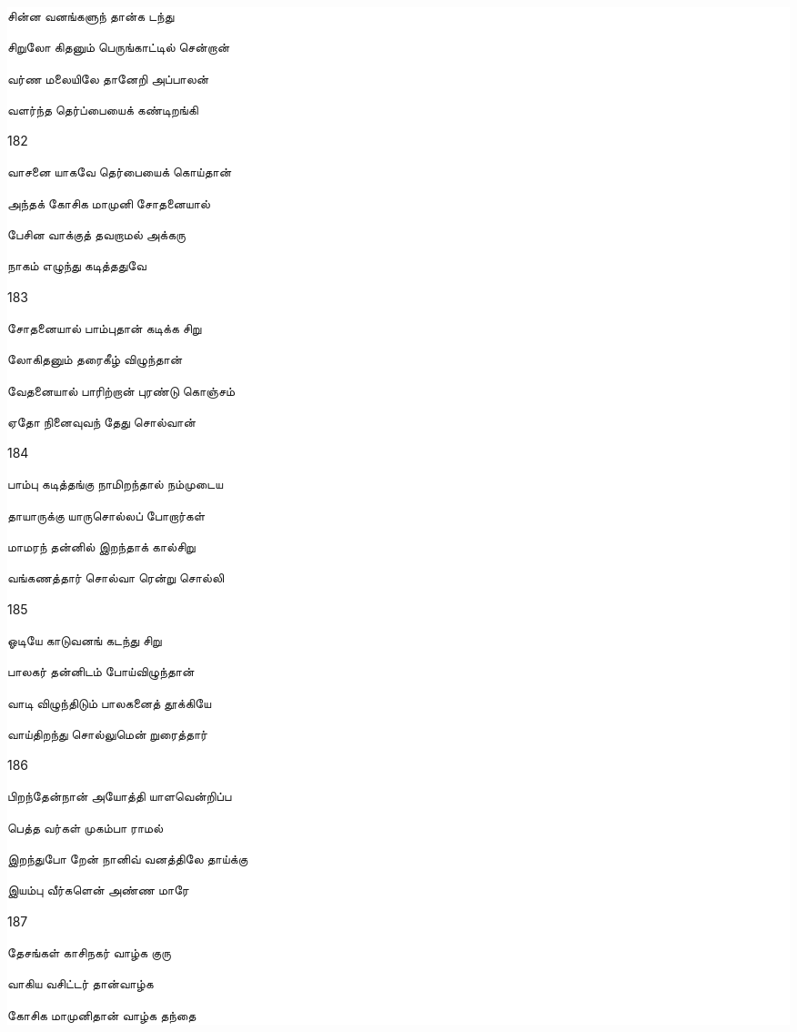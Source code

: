 சின்ன வனங்களுந் தான்க டந்து  

சிறுலோ கிதனும் பெருங்காட்டில் சென்றான்  

வர்ண மலையிலே தானேறி அப்பாலன்  

வளர்ந்த தெர்ப்பையைக் கண்டிறங்கி

 182  

வாசனை யாகவே தெர்பையைக் கொய்தான்  

அந்தக் கோசிக மாமுனி சோதனையால்  

பேசின வாக்குத் தவறாமல் அக்கரு  

நாகம் எழுந்து கடித்ததுவே

 183  

சோதனையால் பாம்புதான் கடிக்க சிறு  

லோகிதனும் தரைகீழ் விழுந்தான்  

வேதனையால் பாரிற்றான் புரண்டு கொஞ்சம்  

ஏதோ நினைவுவந் தேது சொல்வான்

 184  

பாம்பு கடித்தங்கு நாமிறந்தால் நம்முடைய  

தாயாருக்கு யாருசொல்லப் போறார்கள்  

மாமரந் தன்னில் இறந்தாக் கால்சிறு  

வங்கணத்தார் சொல்வா ரென்று சொல்லி

 185  

ஓடியே காடுவனங் கடந்து சிறு  

பாலகர் தன்னிடம் போய்விழுந்தான்  

வாடி விழுந்திடும் பாலகனைத் தூக்கியே  

வாய்திறந்து சொல்லுமென் றுரைத்தார்

 186  

பிறந்தேன்நான் அயோத்தி யாளவென்றிப்ப  

பெத்த வர்கள் முகம்பா ராமல்  

இறந்துபோ றேன் நானிவ் வனத்திலே தாய்க்கு  

இயம்பு வீர்களென் அண்ண மாரே

 187  

தேசங்கள் காசிநகர் வாழ்க குரு  

வாகிய வசிட்டர் தான்வாழ்க  

கோசிக மாமுனிதான் வாழ்க தந்தை  
